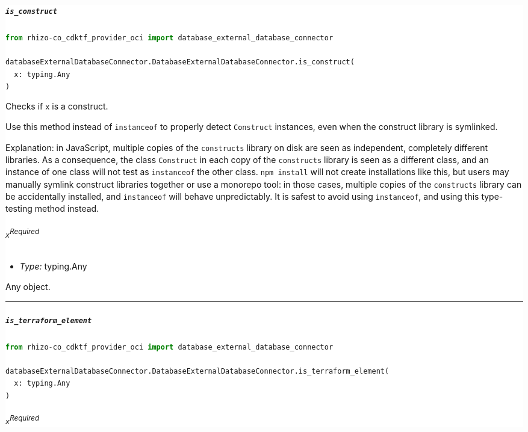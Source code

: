 
##### `is_construct` <a name="is_construct" id="rhizo-co-terraform-provider-oci.databaseExternalDatabaseConnector.DatabaseExternalDatabaseConnector.isConstruct"></a>

```python
from rhizo-co_cdktf_provider_oci import database_external_database_connector

databaseExternalDatabaseConnector.DatabaseExternalDatabaseConnector.is_construct(
  x: typing.Any
)
```

Checks if `x` is a construct.

Use this method instead of `instanceof` to properly detect `Construct`
instances, even when the construct library is symlinked.

Explanation: in JavaScript, multiple copies of the `constructs` library on
disk are seen as independent, completely different libraries. As a
consequence, the class `Construct` in each copy of the `constructs` library
is seen as a different class, and an instance of one class will not test as
`instanceof` the other class. `npm install` will not create installations
like this, but users may manually symlink construct libraries together or
use a monorepo tool: in those cases, multiple copies of the `constructs`
library can be accidentally installed, and `instanceof` will behave
unpredictably. It is safest to avoid using `instanceof`, and using
this type-testing method instead.

###### `x`<sup>Required</sup> <a name="x" id="rhizo-co-terraform-provider-oci.databaseExternalDatabaseConnector.DatabaseExternalDatabaseConnector.isConstruct.parameter.x"></a>

- *Type:* typing.Any

Any object.

---

##### `is_terraform_element` <a name="is_terraform_element" id="rhizo-co-terraform-provider-oci.databaseExternalDatabaseConnector.DatabaseExternalDatabaseConnector.isTerraformElement"></a>

```python
from rhizo-co_cdktf_provider_oci import database_external_database_connector

databaseExternalDatabaseConnector.DatabaseExternalDatabaseConnector.is_terraform_element(
  x: typing.Any
)
```

###### `x`<sup>Required</sup> <a name="x" id="rhizo-co-terraform-provider-oci.databaseExternalDatabaseConnector.DatabaseExternalDatabaseConnector.isTerraformElement.parameter.x"></a>
